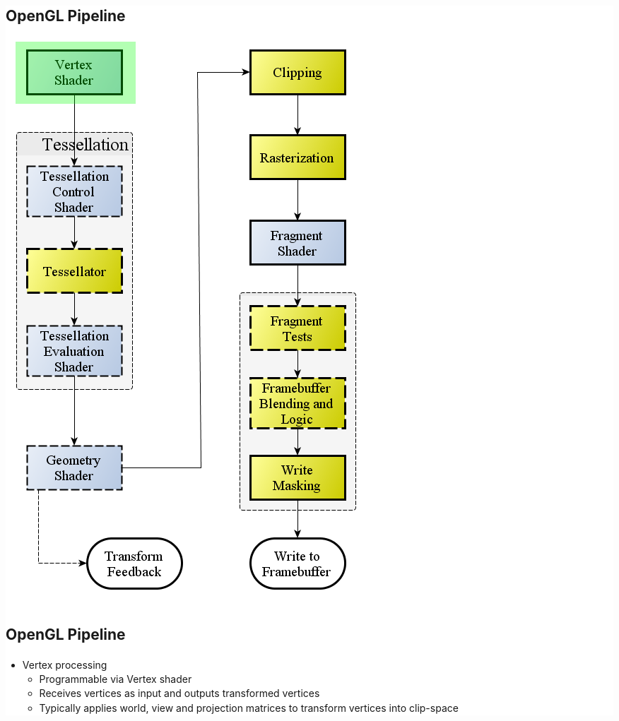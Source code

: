 
OpenGL Pipeline
---------------

![](/media/DebuggingGraphics/RenderingPipeline1.png)

OpenGL Pipeline
---------------

* Vertex processing
	* Programmable via Vertex shader
	* Receives vertices as input and outputs transformed vertices
	* Typically applies world, view and projection matrices to transform vertices into clip-space

